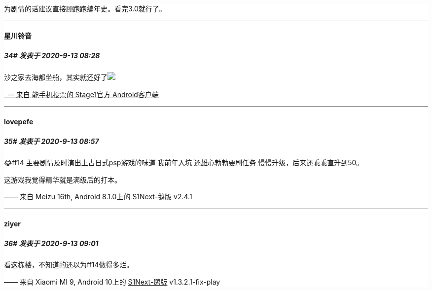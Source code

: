 


为剧情的话建议直接顾跑跑编年史。看完3.0就行了。







-----

####  星川铃音  
##### 34#       发表于 2020-9-13 08:28




沙之家去海都坐船，其实就还好了<img src="https://static.saraba1st.com/image/smiley/face2017/037.png" referrerpolicy="no-referrer">

[  -- 来自 能手机投票的 Stage1官方 Android客户端](https://www.coolapk.com/apk/140634)







-----

####  lovepefe  
##### 35#       发表于 2020-9-13 08:57




😂ff14
主要剧情及时演出上古日式psp游戏的味道
我前年入坑 还雄心勃勃要刷任务 慢慢升级，后来还乖乖直升到50。

这游戏我觉得精华就是满级后的打本。




—— 来自 Meizu 16th, Android 8.1.0上的 [S1Next-鹅版](https://github.com/ykrank/S1-Next/releases) v2.4.1







-----

####  ziyer  
##### 36#       发表于 2020-9-13 09:01




看这栋楼，不知道的还以为ff14做得多烂。

—— 来自 Xiaomi MI 9, Android 10上的 [S1Next-鹅版](https://github.com/ykrank/S1-Next/releases) v1.3.2.1-fix-play



